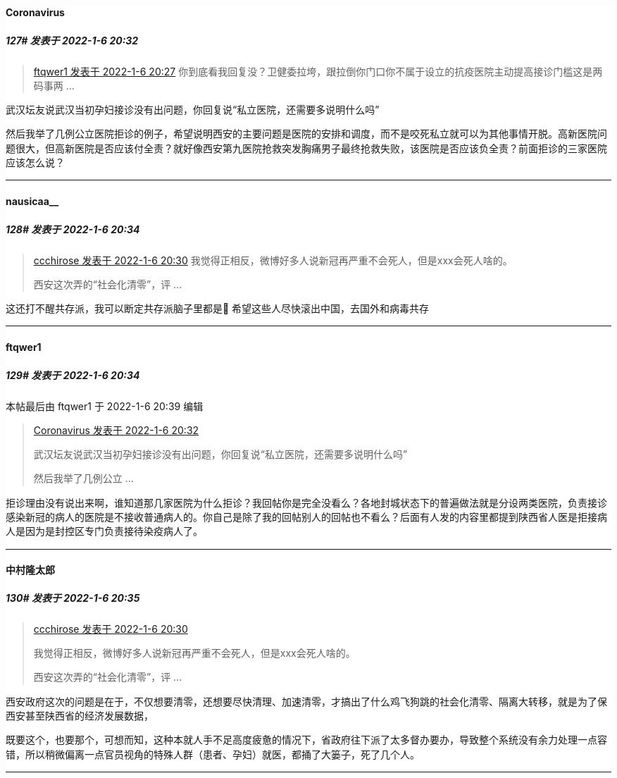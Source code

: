 ####  Coronavirus  
##### 127#       发表于 2022-1-6 20:32

<blockquote><a href="httphttps://bbs.saraba1st.com/2b/forum.php?mod=redirect&amp;goto=findpost&amp;pid=54191479&amp;ptid=2046088" target="_blank">ftqwer1 发表于 2022-1-6 20:27</a>
你到底看我回复没？卫健委拉垮，跟拉倒你门口你不属于设立的抗疫医院主动提高接诊门槛这是两码事两 ...</blockquote>
武汉坛友说武汉当初孕妇接诊没有出问题，你回复说“私立医院，还需要多说明什么吗”

然后我举了几例公立医院拒诊的例子，希望说明西安的主要问题是医院的安排和调度，而不是咬死私立就可以为其他事情开脱。高新医院问题很大，但高新医院是否应该付全责？就好像西安第九医院抢救突发胸痛男子最终抢救失败，该医院是否应该负全责？前面拒诊的三家医院应该怎么说？

*****

####  nausicaa__  
##### 128#       发表于 2022-1-6 20:34

<blockquote><a href="httphttps://bbs.saraba1st.com/2b/forum.php?mod=redirect&amp;goto=findpost&amp;pid=54191511&amp;ptid=2046088" target="_blank">ccchirose 发表于 2022-1-6 20:30</a>
我觉得正相反，微博好多人说新冠再严重不会死人，但是xxx会死人啥的。

西安这次弄的“社会化清零”，评 ...</blockquote>
这还打不醒共存派，我可以断定共存派脑子里都是💩
希望这些人尽快滚出中国，去国外和病毒共存

*****

####  ftqwer1  
##### 129#       发表于 2022-1-6 20:34

 本帖最后由 ftqwer1 于 2022-1-6 20:39 编辑 
<blockquote><a href="httphttps://bbs.saraba1st.com/2b/forum.php?mod=redirect&amp;goto=findpost&amp;pid=54191529&amp;ptid=2046088" target="_blank">Coronavirus 发表于 2022-1-6 20:32</a>

武汉坛友说武汉当初孕妇接诊没有出问题，你回复说“私立医院，还需要多说明什么吗”

然后我举了几例公立 ...</blockquote>
拒诊理由没有说出来啊，谁知道那几家医院为什么拒诊？我回帖你是完全没看么？各地封城状态下的普遍做法就是分设两类医院，负责接诊感染新冠的病人的医院是不接收普通病人的。你自己是除了我的回帖别人的回帖也不看么？后面有人发的内容里都提到陕西省人医是拒接病人是因为是封控区专门负责接待染疫病人了。

*****

####  中村隆太郎  
##### 130#       发表于 2022-1-6 20:35

<blockquote><a href="httphttps://bbs.saraba1st.com/2b/forum.php?mod=redirect&amp;goto=findpost&amp;pid=54191511&amp;ptid=2046088" target="_blank">ccchirose 发表于 2022-1-6 20:30</a>

我觉得正相反，微博好多人说新冠再严重不会死人，但是xxx会死人啥的。

西安这次弄的“社会化清零”，评 ...</blockquote>
西安政府这次的问题是在于，不仅想要清零，还想要尽快清理、加速清零，才搞出了什么鸡飞狗跳的社会化清零、隔离大转移，就是为了保西安甚至陕西省的经济发展数据，

既要这个，也要那个，可想而知，这种本就人手不足高度疲惫的情况下，省政府往下派了太多督办要办，导致整个系统没有余力处理一点容错，所以稍微偏离一点官员视角的特殊人群（患者、孕妇）就医，都捅了大篓子，死了几个人。

*****
